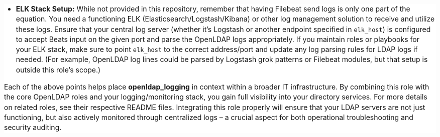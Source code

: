 * **ELK Stack Setup:** While not provided in this repository, remember that having Filebeat send logs is only one part of the equation. You need a functioning ELK (Elasticsearch/Logstash/Kibana) or other log management solution to receive and utilize these logs. Ensure that your central log server (whether it’s Logstash or another endpoint specified in `elk_host`) is configured to accept Beats input on the given port and parse the OpenLDAP logs appropriately. If you maintain roles or playbooks for your ELK stack, make sure to point `elk_host` to the correct address/port and update any log parsing rules for LDAP logs if needed. (For example, OpenLDAP log lines could be parsed by Logstash grok patterns or Filebeat modules, but that setup is outside this role’s scope.)

Each of the above points helps place **openldap_logging** in context within a broader IT infrastructure. By combining this role with the core OpenLDAP roles and your logging/monitoring stack, you gain full visibility into your directory services. For more details on related roles, see their respective README files. Integrating this role properly will ensure that your LDAP servers are not just functioning, but also actively monitored through centralized logs – a crucial aspect for both operational troubleshooting and security auditing.
